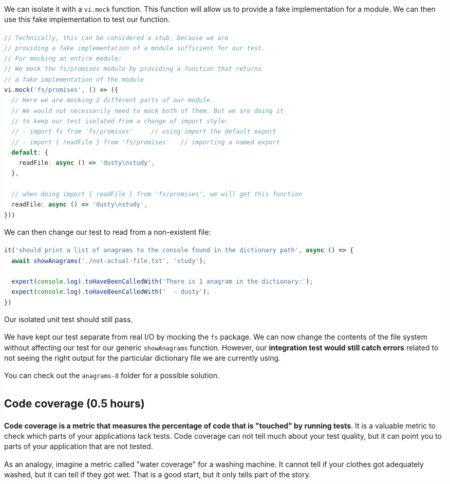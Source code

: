 We can isolate it with a `vi.mock` function. This function will allow us to provide a fake implementation for a module. We can then use this fake implementation to test our function.

```ts
// Technically, this can be considered a stub, because we are
// providing a fake implementation of a module sufficient for our test.
// For mocking an entire module:
// We mock the fs/promises module by providing a function that returns
// a fake implementation of the module
vi.mock('fs/promises', () => ({
  // Here we are mocking 2 different parts of our module.
  // We would not necessarily need to mock both of them. But we are doing it
  // to keep our test isolated from a change of import style:
  // - import fs from 'fs/promises'     // using import the default export
  // - import { readFile } from 'fs/promises'   // importing a named export
  default: {
    readFile: async () => 'dusty\nstudy',
  },

  // when doing import { readFile } from 'fs/promises', we will get this function
  readFile: async () => 'dusty\nstudy',
}))
```

We can then change our test to read from a non-existent file:

```ts
it('should print a list of anagrams to the console found in the dictionary path', async () => {
  await showAnagrams('./not-actual-file.txt', 'study');

  expect(console.log).toHaveBeenCalledWith('There is 1 anagram in the dictionary:');
  expect(console.log).toHaveBeenCalledWith('  - dusty');
})
```

Our isolated unit test should still pass.

We have kept our test separate from real I/O by mocking the `fs` package. We can now change the contents of the file system without affecting our test for our generic `showAnagrams` function. However, our **integration test would still catch errors** related to not seeing the right output for the particular dictionary file we are currently using.

You can check out the `anagrams-8` folder for a possible solution.

## Code coverage (0.5 hours)

**Code coverage is a metric that measures the percentage of code that is "touched" by running tests**. It is a valuable metric to check which parts of your applications lack tests. Code coverage can not tell much about your test quality, but it can point you to parts of your application that are not tested.

As an analogy, imagine a metric called "water coverage" for a washing machine. It cannot tell if your clothes got adequately washed, but it can tell if they got wet. That is a good start, but it only tells part of the story.

